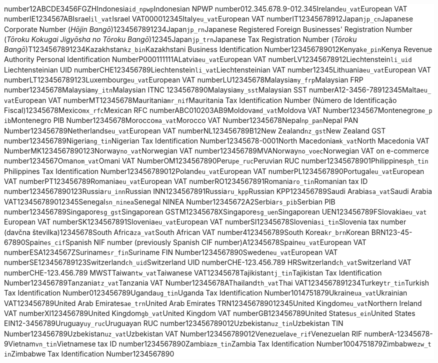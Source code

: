 number12ABCDE3456FGZHIndonesia`id_npwp`Indonesian NPWP
number012.345.678.9-012.345Ireland`eu_vat`European VAT
numberIE1234567ABIsrael`il_vat`Israel VAT000012345Italy`eu_vat`European VAT
numberIT12345678912Japan`jp_cn`Japanese Corporate Number (*Hōjin
Bangō*)1234567891234Japan`jp_rn`Japanese Registered Foreign Businesses'
Registration Number (*Tōroku Kokugai Jigyōsha no Tōroku
Bangō*)12345Japan`jp_trn`Japanese Tax Registration Number (*Tōroku
Bangō*)T1234567891234Kazakhstan`kz_bin`Kazakhstani Business Identification
Number123456789012Kenya`ke_pin`Kenya Revenue Authority Personal Identification
NumberP000111111ALatvia`eu_vat`European VAT
numberLV12345678912Liechtenstein`li_uid`Liechtensteinian UID
numberCHE123456789Liechtenstein`li_vat`Liechtensteinian VAT
number12345Lithuania`eu_vat`European VAT
numberLT123456789123Luxembourg`eu_vat`European VAT
numberLU12345678Malaysia`my_frp`Malaysian FRP
number12345678Malaysia`my_itn`Malaysian ITNC 1234567890Malaysia`my_sst`Malaysian
SST numberA12-3456-78912345Malta`eu_vat`European VAT
numberMT12345678Mauritania`mr_nif`Mauritania Tax Identification Number (Número
de Identificação Fiscal)12345678Mexico`mx_rfc`Mexican RFC
numberABC010203AB9Moldova`md_vat`Moldova VAT
Number1234567Montenegro`me_pib`Montenegro PIB
Number12345678Morocco`ma_vat`Morocco VAT Number12345678Nepal`np_pan`Nepal PAN
Number123456789Netherlands`eu_vat`European VAT numberNL123456789B12New
Zealand`nz_gst`New Zealand GST number123456789Nigeria`ng_tin`Nigerian Tax
Identification Number12345678-0001North Macedonia`mk_vat`North Macedonia VAT
NumberMK1234567890123Norway`no_vat`Norwegian VAT
number123456789MVANorway`no_voec`Norwegian VAT on e-commerce
number1234567Oman`om_vat`Omani VAT NumberOM1234567890Peru`pe_ruc`Peruvian RUC
number12345678901Philippines`ph_tin`Philippines Tax Identification
Number123456789012Poland`eu_vat`European VAT
numberPL1234567890Portugal`eu_vat`European VAT
numberPT123456789Romania`eu_vat`European VAT
numberRO1234567891Romania`ro_tin`Romanian tax ID
number1234567890123Russia`ru_inn`Russian INN1234567891Russia`ru_kpp`Russian
KPP123456789Saudi Arabia`sa_vat`Saudi Arabia
VAT123456789012345Senegal`sn_ninea`Senegal NINEA
Number12345672A2Serbia`rs_pib`Serbian PIB
number123456789Singapore`sg_gst`Singaporean
GSTM12345678XSingapore`sg_uen`Singaporean UEN123456789FSlovakia`eu_vat`European
VAT numberSK1234567891Slovenia`eu_vat`European VAT
numberSI12345678Slovenia`si_tin`Slovenia tax number (davčna
številka)12345678South Africa`za_vat`South African VAT number4123456789South
Korea`kr_brn`Korean BRN123-45-67890Spain`es_cif`Spanish NIF number (previously
Spanish CIF number)A12345678Spain`eu_vat`European VAT
numberESA1234567ZSuriname`sr_fin`Suriname FIN
Number1234567890Sweden`eu_vat`European VAT
numberSE123456789123Switzerland`ch_uid`Switzerland UID numberCHE-123.456.789
HRSwitzerland`ch_vat`Switzerland VAT numberCHE-123.456.789
MWSTTaiwan`tw_vat`Taiwanese VAT12345678Tajikistan`tj_tin`Tajikistan Tax
Identification Number123456789Tanzania`tz_vat`Tanzania VAT
Number12345678AThailand`th_vat`Thai VAT1234567891234Turkey`tr_tin`Turkish Tax
Identification Number0123456789Uganda`ug_tin`Uganda Tax Identification
Number1014751879Ukraine`ua_vat`Ukrainian VAT123456789United Arab
Emirates`ae_trn`United Arab Emirates TRN123456789012345United
Kingdom`eu_vat`Northern Ireland VAT numberXI123456789United
Kingdom`gb_vat`United Kingdom VAT numberGB123456789United States`us_ein`United
States EIN12-3456789Uruguay`uy_ruc`Uruguayan RUC
number123456789012Uzbekistan`uz_tin`Uzbekistan TIN
Number123456789Uzbekistan`uz_vat`Uzbekistan VAT
Number123456789012Venezuela`ve_rif`Venezuelan RIF
numberA-12345678-9Vietnam`vn_tin`Vietnamese tax ID
number1234567890Zambia`zm_tin`Zambia Tax Identification
Number1004751879Zimbabwe`zw_tin`Zimbabwe Tax Identification Number1234567890